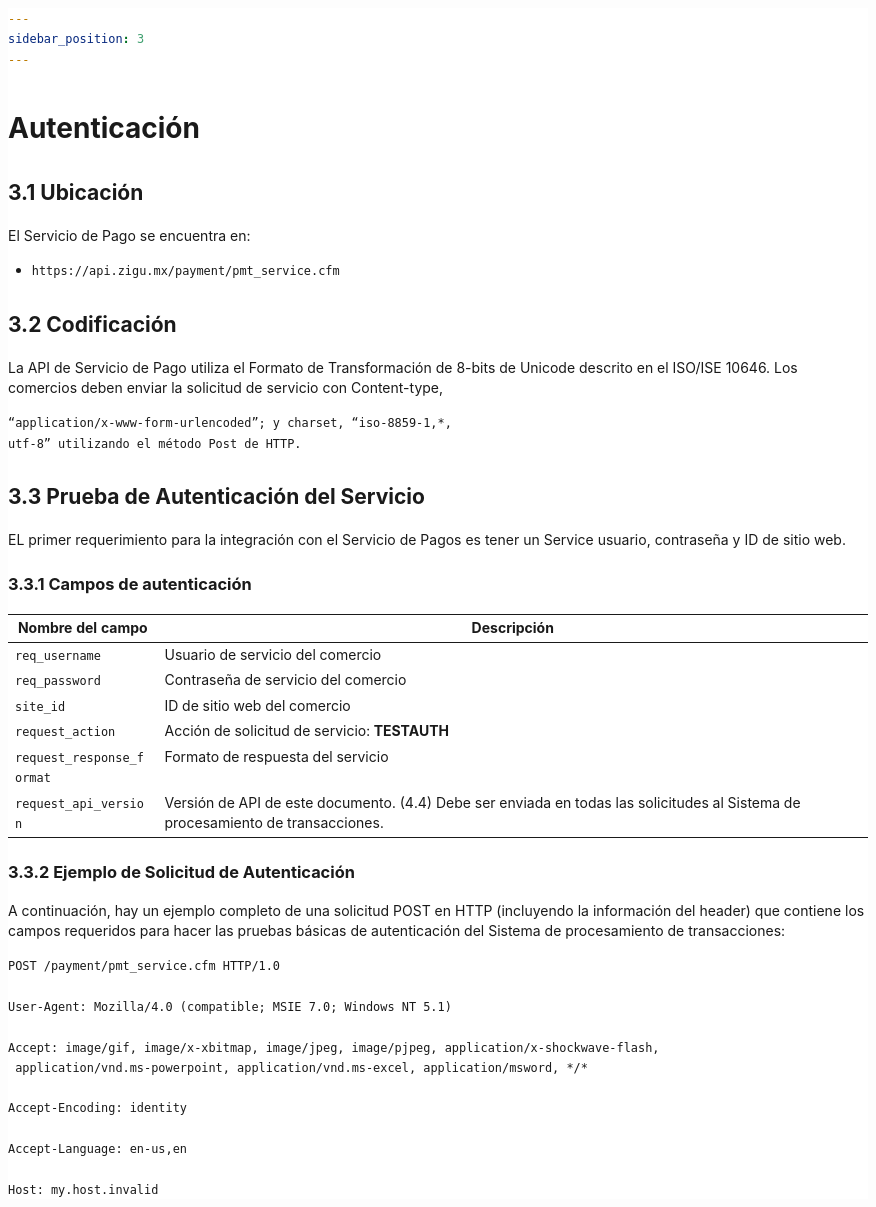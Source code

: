```yaml
---
sidebar_position: 3
---
```


# Autenticación

## 3.1 Ubicación

El Servicio de Pago se encuentra en: 

- ```https://api.zigu.mx/payment/pmt_service.cfm```

## 3.2 Codificación

La API de Servicio de Pago utiliza el Formato de Transformación de 8-bits de Unicode descrito en el ISO/ISE 10646. Los comercios deben enviar la solicitud de servicio con Content-type, 
```shell
“application/x-www-form-urlencoded”; y charset, “iso-8859-1,*, 
utf-8” utilizando el método Post de HTTP.
```

## 3.3 Prueba de Autenticación del Servicio

EL primer requerimiento para la integración con el Servicio de Pagos es tener un Service usuario, contraseña y ID de sitio web.

### 3.3.1 Campos de autenticación

| Nombre del campo | Descripción |
| ---- | ----------- |
| `req_username` | Usuario de servicio del comercio |
| `req_password` | Contraseña de servicio del comercio |
| `site_id` | ID de sitio web del comercio |
| `request_action` | Acción de solicitud de servicio: **TESTAUTH** |
| `request_response_format` | Formato de respuesta del servicio |
| `request_api_version` | Versión de API de este documento. (4.4) Debe ser enviada en todas las solicitudes al Sistema de procesamiento de transacciones. |


### 3.3.2 Ejemplo de Solicitud de Autenticación

A continuación, hay un ejemplo completo de una solicitud POST en HTTP (incluyendo la información del header) que contiene los campos requeridos para hacer las pruebas básicas de autenticación del Sistema de procesamiento de transacciones:

```
POST /payment/pmt_service.cfm HTTP/1.0

User-Agent: Mozilla/4.0 (compatible; MSIE 7.0; Windows NT 5.1)

Accept: image/gif, image/x-xbitmap, image/jpeg, image/pjpeg, application/x-shockwave-flash,
 application/vnd.ms-powerpoint, application/vnd.ms-excel, application/msword, */*

Accept-Encoding: identity

Accept-Language: en-us,en

Host: my.host.invalid

```